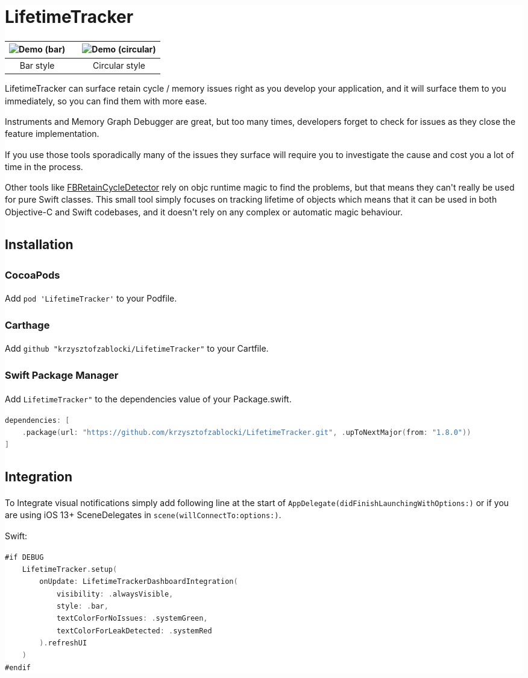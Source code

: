# LifetimeTracker

 
| ![Demo (bar)](Resources/demo-bar.gif) | | ![Demo (circular)](Resources/demo-circular.gif) |
|:--:| :--: | :--: |
| Bar style | | Circular style |

LifetimeTracker can surface retain cycle / memory issues right as you develop your application, and it will surface them to you immediately, so you can find them with more ease.

Instruments and Memory Graph Debugger are great, but too many times, developers forget to check for issues as they close the feature implementation.

If you use those tools sporadically many of the issues they surface will require you to investigate the cause and cost you a lot of time in the process.

Other tools like [FBRetainCycleDetector](https://github.com/facebook/FBRetainCycleDetector) rely on objc runtime magic to find the problems, but that means they can't really be used for pure Swift classes. This small tool simply focuses on tracking lifetime of objects which means that it can be used in both Objective-C and Swift codebases, and it doesn't rely on any complex or automatic magic behaviour.

## Installation

### CocoaPods

Add `pod 'LifetimeTracker'` to your Podfile.

### Carthage

Add `github "krzysztofzablocki/LifetimeTracker"` to your Cartfile.

### Swift Package Manager

Add `LifetimeTracker"` to the dependencies value of your Package.swift.

```swift
dependencies: [
    .package(url: "https://github.com/krzysztofzablocki/LifetimeTracker.git", .upToNextMajor(from: "1.8.0"))
]
```

## Integration

To Integrate visual notifications simply add following line at the start of `AppDelegate(didFinishLaunchingWithOptions:)` or if you are using iOS 13+ SceneDelegates in `scene(willConnectTo:options:)`.

Swift:

```swift
#if DEBUG
	LifetimeTracker.setup(
        onUpdate: LifetimeTrackerDashboardIntegration(
            visibility: .alwaysVisible,
            style: .bar,
            textColorForNoIssues: .systemGreen,
            textColorForLeakDetected: .systemRed
        ).refreshUI
    )
#endif
```
